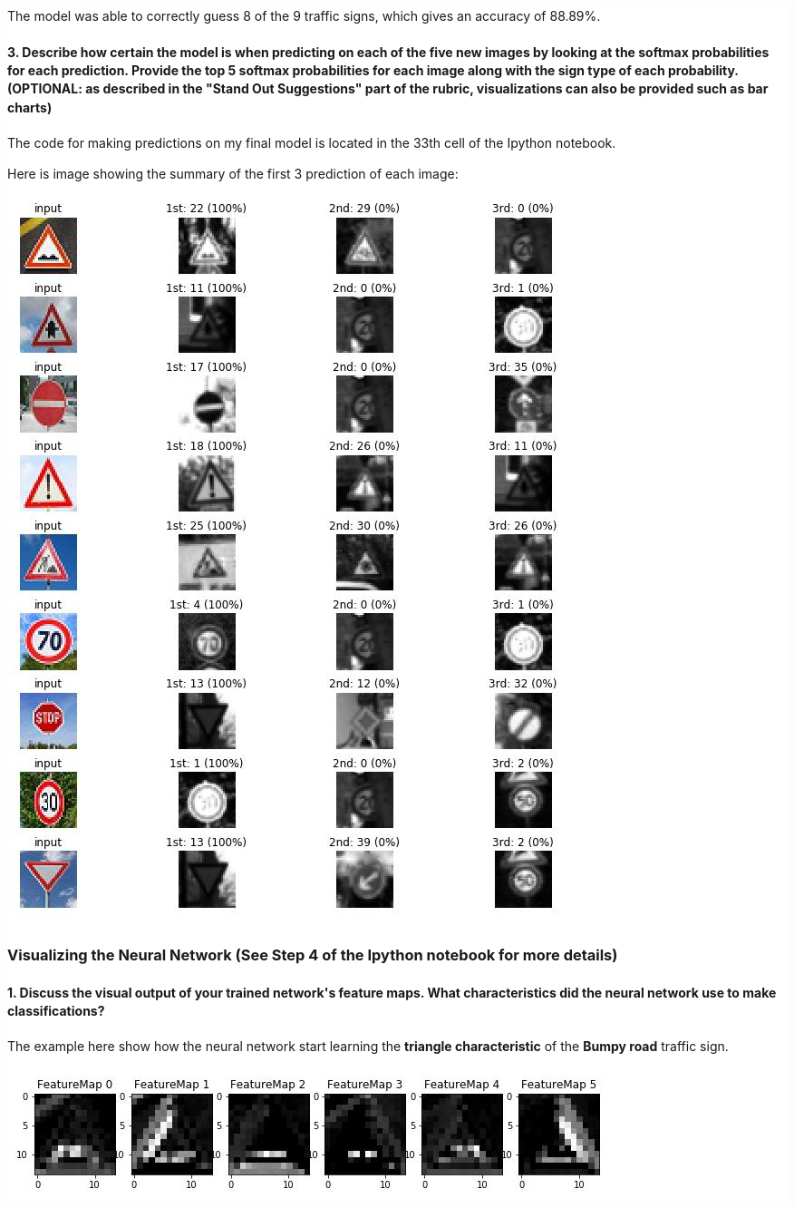 The model was able to correctly guess 8 of the 9 traffic signs, which gives an accuracy of 88.89%.

#### 3. Describe how certain the model is when predicting on each of the five new images by looking at the softmax probabilities for each prediction. Provide the top 5 softmax probabilities for each image along with the sign type of each probability. (OPTIONAL: as described in the "Stand Out Suggestions" part of the rubric, visualizations can also be provided such as bar charts)

The code for making predictions on my final model is located in the 33th cell of the Ipython notebook.

Here is image showing the summary of the first 3 prediction of each image:

![alt text][image18]


### Visualizing the Neural Network (See Step 4 of the Ipython notebook for more details)
#### 1. Discuss the visual output of your trained network's feature maps. What characteristics did the neural network use to make classifications?
The example here show how the neural network start learning the **triangle characteristic** of the **Bumpy road** traffic sign.

![alt text][image19]


[//]: # (Image References)
[image1]: ./report_images/histogram_1.jpg "Histogram original data set"
[image2]: ./report_images/grayscale.jpg "Grayscaling"
[image3]: ./report_images/rotation.jpg "Rotation"
[image4]: ./report_images/translation.jpg "tTranslation"
[image5]: ./report_images/brightness.jpg "Brightness"
[image6]: ./report_images/histogram_2.jpg "Histogram new data set"
[image7]: ./report_images/Sermanet_LeCunn_arq.jpg "Sermanet/LeCunn Arquitecture"
[image8]: ./report_images/lenet_arq.jpg "Lenet Arquitecture"
[image9]: ./new_test_images/image_8.jpg "Bumpy road"
[image10]: ./new_test_images/image_5.jpg "Right-of-way at the next intersection"
[image11]: ./new_test_images/image_7.jpg "No entry"
[image12]: ./new_test_images/image_9.jpg "General Caution"
[image13]: ./new_test_images/image_1.jpg "Road Work"
[image14]: ./new_test_images/image_4.jpg "Speed limit (70km/h)"
[image15]: ./new_test_images/image_2.jpg "Stop"
[image16]: ./new_test_images/image_6.jpg "Speed limit (30km/h)"
[image17]: ./new_test_images/image_3.jpg "Yield"
[image18]: ./report_images/prediction.jpg "Predictions"
[image19]: ./report_images/step4.jpg "Feauture maps"